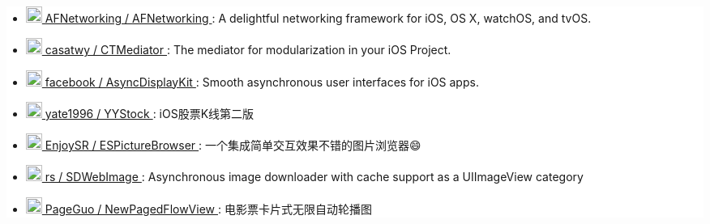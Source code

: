* <img src='https://avatars3.githubusercontent.com/u/7659?v=3&s=40' height='20' width='20'>[
      AFNetworking
      /
      AFNetworking
](https://github.com/AFNetworking/AFNetworking): 
      A delightful networking framework for iOS, OS X, watchOS, and tvOS.
    
* <img src='https://avatars1.githubusercontent.com/u/1005781?v=3&s=40' height='20' width='20'>[
      casatwy
      /
      CTMediator
](https://github.com/casatwy/CTMediator): 
      The mediator for modularization in your iOS Project.
    
* <img src='https://avatars1.githubusercontent.com/u/565251?v=3&s=40' height='20' width='20'>[
      facebook
      /
      AsyncDisplayKit
](https://github.com/facebook/AsyncDisplayKit): 
      Smooth asynchronous user interfaces for iOS apps.
    
* <img src='https://avatars3.githubusercontent.com/u/10380145?v=3&s=40' height='20' width='20'>[
      yate1996
      /
      YYStock
](https://github.com/yate1996/YYStock): 
      iOS股票K线第二版
    
* <img src='https://avatars2.githubusercontent.com/u/12967884?v=3&s=40' height='20' width='20'>[
      EnjoySR
      /
      ESPictureBrowser
](https://github.com/EnjoySR/ESPictureBrowser): 
      一个集成简单交互效果不错的图片浏览器😄

    
* <img src='https://avatars1.githubusercontent.com/u/154913?v=3&s=40' height='20' width='20'>[
      rs
      /
      SDWebImage
](https://github.com/rs/SDWebImage): 
      Asynchronous image downloader with cache support as a UIImageView category
    
* <img src='https://avatars0.githubusercontent.com/u/15624810?v=3&s=40' height='20' width='20'>[
      PageGuo
      /
      NewPagedFlowView
](https://github.com/PageGuo/NewPagedFlowView): 
      电影票卡片式无限自动轮播图
    